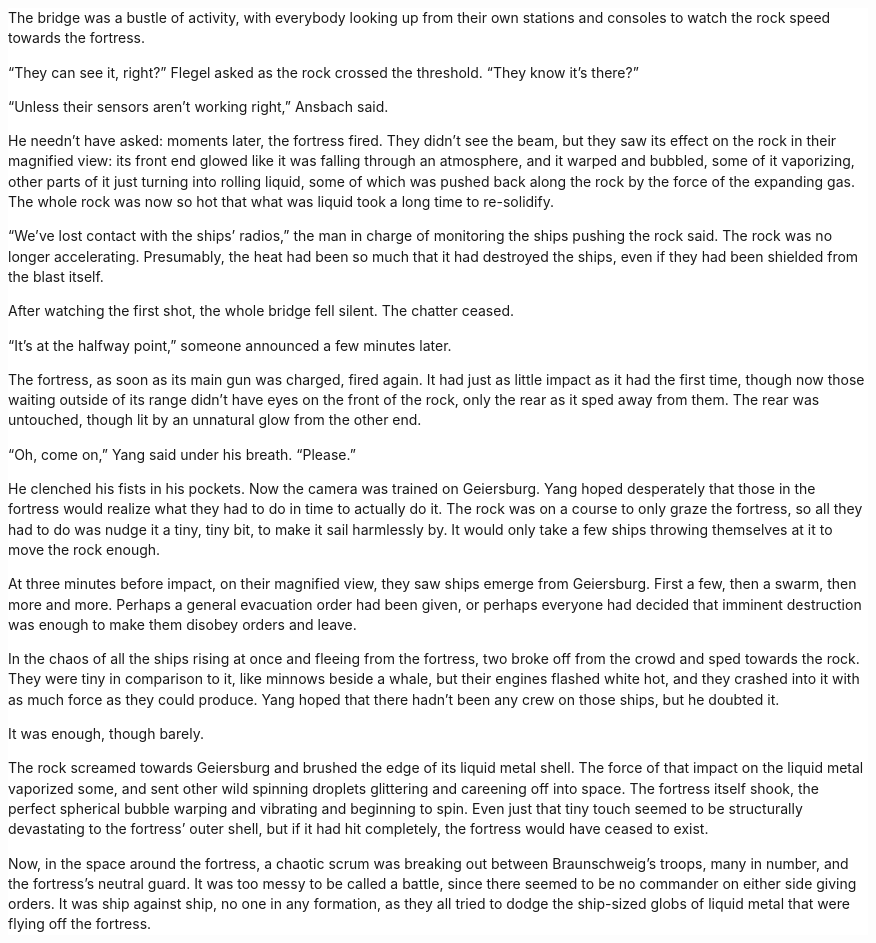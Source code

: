 The bridge was a bustle of activity, with everybody looking up from their own stations and consoles to watch the rock speed towards the fortress.

“They can see it, right?” Flegel asked as the rock crossed the threshold. “They know it’s there?”

“Unless their sensors aren’t working right,” Ansbach said.

He needn’t have asked: moments later, the fortress fired. They didn’t see the beam, but they saw its effect on the rock in their magnified view: its front end glowed like it was falling through an atmosphere, and it warped and bubbled, some of it vaporizing, other parts of it just turning into rolling liquid, some of which was pushed back along the rock by the force of the expanding gas. The whole rock was now so hot that what was liquid took a long time to re\-solidify.

“We’ve lost contact with the ships’ radios,” the man in charge of monitoring the ships pushing the rock said. The rock was no longer accelerating. Presumably, the heat had been so much that it had destroyed the ships, even if they had been shielded from the blast itself.

After watching the first shot, the whole bridge fell silent. The chatter ceased.

“It’s at the halfway point,” someone announced a few minutes later.

The fortress, as soon as its main gun was charged, fired again. It had just as little impact as it had the first time, though now those waiting outside of its range didn’t have eyes on the front of the rock, only the rear as it sped away from them. The rear was untouched, though lit by an unnatural glow from the other end.

“Oh, come on,” Yang said under his breath. “Please.”

He clenched his fists in his pockets. Now the camera was trained on Geiersburg. Yang hoped desperately that those in the fortress would realize what they had to do in time to actually do it. The rock was on a course to only graze the fortress, so all they had to do was nudge it a tiny, tiny bit, to make it sail harmlessly by. It would only take a few ships throwing themselves at it to move the rock enough.

At three minutes before impact, on their magnified view, they saw ships emerge from Geiersburg. First a few, then a swarm, then more and more. Perhaps a general evacuation order had been given, or perhaps everyone had decided that imminent destruction was enough to make them disobey orders and leave.

In the chaos of all the ships rising at once and fleeing from the fortress, two broke off from the crowd and sped towards the rock. They were tiny in comparison to it, like minnows beside a whale, but their engines flashed white hot, and they crashed into it with as much force as they could produce. Yang hoped that there hadn’t been any crew on those ships, but he doubted it.

It was enough, though barely.

The rock screamed towards Geiersburg and brushed the edge of its liquid metal shell. The force of that impact on the liquid metal vaporized some, and sent other wild spinning droplets glittering and careening off into space. The fortress itself shook, the perfect spherical bubble warping and vibrating and beginning to spin. Even just that tiny touch seemed to be structurally devastating to the fortress’ outer shell, but if it had hit completely, the fortress would have ceased to exist.

Now, in the space around the fortress, a chaotic scrum was breaking out between Braunschweig’s troops, many in number, and the fortress’s neutral guard. It was too messy to be called a battle, since there seemed to be no commander on either side giving orders. It was ship against ship, no one in any formation, as they all tried to dodge the ship\-sized globs of liquid metal that were flying off the fortress. 
